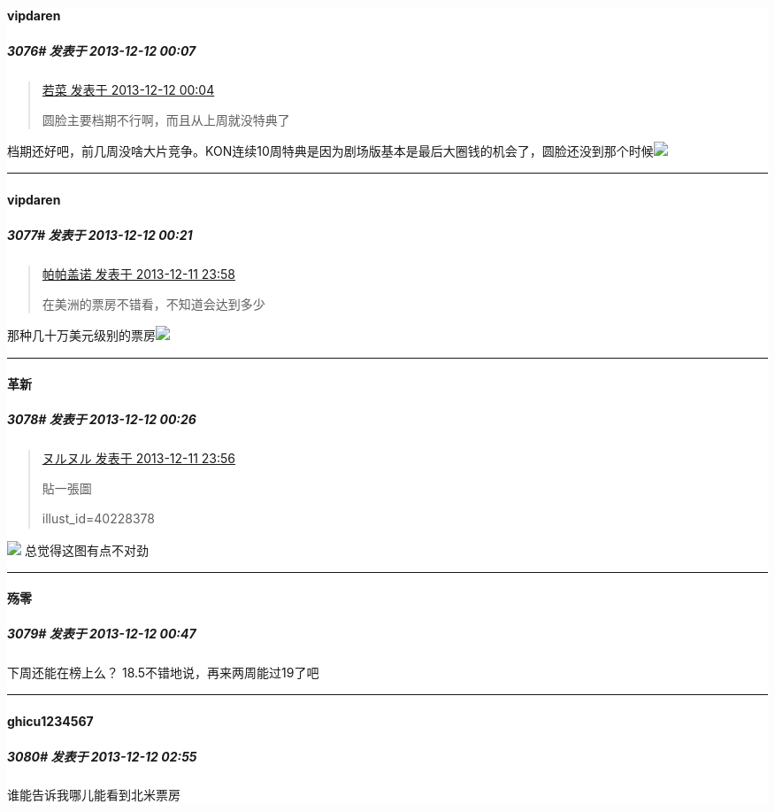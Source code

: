 ####  vipdaren  
##### 3076#       发表于 2013-12-12 00:07


<blockquote><a href="httphttps://bbs.saraba1st.com/2b/forum.php?mod=redirect&amp;goto=findpost&amp;pid=23863896&amp;ptid=896785" target="_blank">若菜 发表于 2013-12-12 00:04</a>

圆脸主要档期不行啊，而且从上周就没特典了</blockquote>
档期还好吧，前几周没啥大片竞争。KON连续10周特典是因为剧场版基本是最后大圈钱的机会了，圆脸还没到那个时候<img src="https://static.saraba1st.com/image/smiley/face/161.jpg" referrerpolicy="no-referrer">


-----

####  vipdaren  
##### 3077#       发表于 2013-12-12 00:21


<blockquote><a href="httphttps://bbs.saraba1st.com/2b/forum.php?mod=redirect&amp;goto=findpost&amp;pid=23863855&amp;ptid=896785" target="_blank">帕帕盖诺 发表于 2013-12-11 23:58</a>

在美洲的票房不错看，不知道会达到多少</blockquote>
那种几十万美元级别的票房<img src="https://static.saraba1st.com/image/smiley/face/161.jpg" referrerpolicy="no-referrer">


-----

####  革新  
##### 3078#       发表于 2013-12-12 00:26


<blockquote><a href="httphttps://bbs.saraba1st.com/2b/forum.php?mod=redirect&amp;goto=findpost&amp;pid=23863837&amp;ptid=896785" target="_blank">ヌルヌル 发表于 2013-12-11 23:56</a>

貼一張圖


illust_id=40228378</blockquote>
<img src="https://static.saraba1st.com/image/smiley/normal/074.gif" referrerpolicy="no-referrer"> 总觉得这图有点不对劲


-----

####  殇零  
##### 3079#       发表于 2013-12-12 00:47


下周还能在榜上么？ 18.5不错地说，再来两周能过19了吧


-----

####  ghicu1234567  
##### 3080#       发表于 2013-12-12 02:55


谁能告诉我哪儿能看到北米票房

